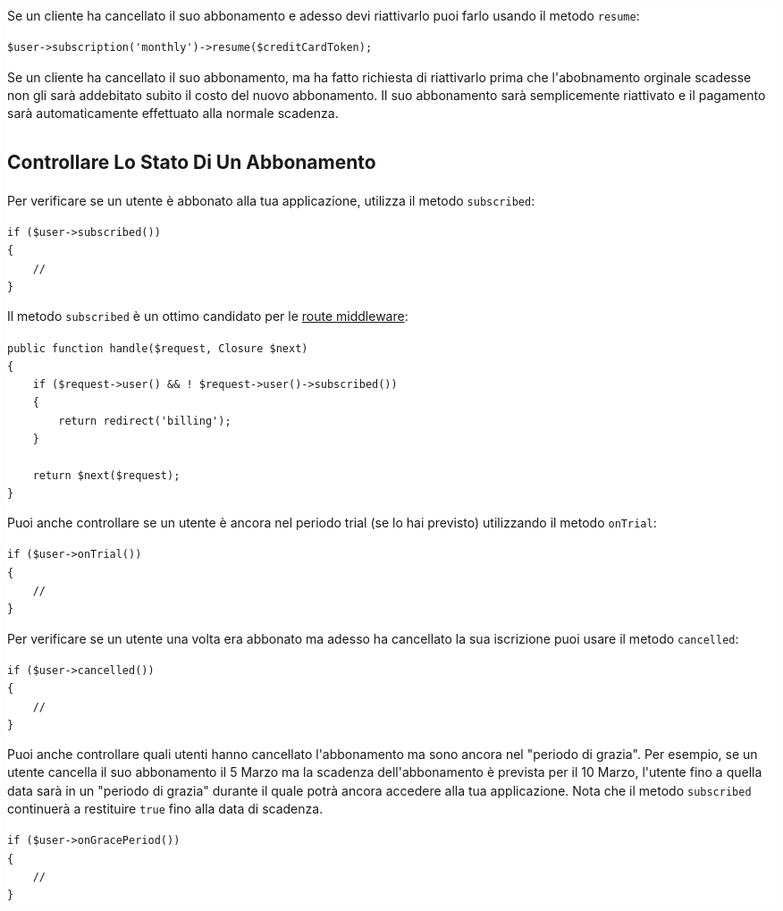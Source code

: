 Se un cliente ha cancellato il suo abbonamento e adesso devi riattivarlo puoi farlo usando il metodo `resume`:

	$user->subscription('monthly')->resume($creditCardToken);

Se un cliente ha cancellato il suo abbonamento, ma ha fatto richiesta di riattivarlo prima che l'abobnamento orginale scadesse non gli sarà addebitato subito il costo del nuovo abbonamento. Il suo abbonamento sarà semplicemente riattivato e il pagamento sarà automaticamente effettuato alla normale scadenza.

<a name="controllare-lo-stato-di-un-abbonamento"></a>
## Controllare Lo Stato Di Un Abbonamento

Per verificare se un utente è abbonato alla tua applicazione, utilizza il metodo `subscribed`:

	if ($user->subscribed())
	{
		//
	}

Il metodo `subscribed` è un ottimo candidato per le [route middleware](/docs/master/middleware):

	public function handle($request, Closure $next)
	{
		if ($request->user() && ! $request->user()->subscribed())
		{
			return redirect('billing');
		}

		return $next($request);
	}

Puoi anche controllare se un utente è ancora nel periodo trial (se lo hai previsto) utilizzando il metodo `onTrial`:

	if ($user->onTrial())
	{
		//
	}

Per verificare se un utente una volta era abbonato ma adesso ha cancellato la sua iscrizione puoi usare il metodo `cancelled`:

	if ($user->cancelled())
	{
		//
	}

Puoi anche controllare quali utenti hanno cancellato l'abbonamento ma sono ancora nel "periodo di grazia". Per esempio, se un utente cancella il suo abbonamento il 5 Marzo ma la scadenza dell'abbonamento è prevista per il 10 Marzo, l'utente fino a quella data sarà in un "periodo di grazia" durante il quale potrà ancora accedere alla tua applicazione. Nota che il metodo `subscribed` continuerà a restituire `true` fino alla data di scadenza.

	if ($user->onGracePeriod())
	{
		//
	}

